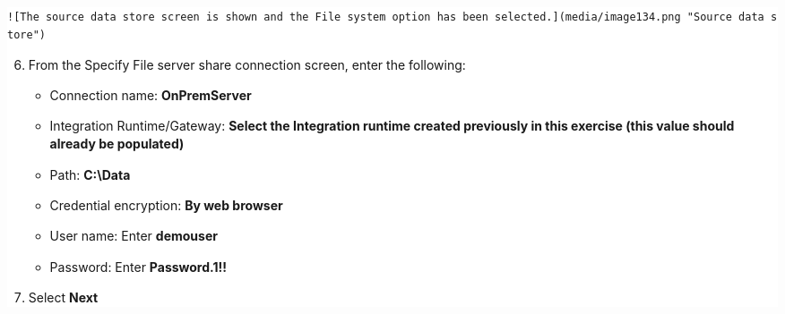     ![The source data store screen is shown and the File system option has been selected.](media/image134.png "Source data store")

6.  From the Specify File server share connection screen, enter the following:

    -   Connection name: **OnPremServer**

    -   Integration Runtime/Gateway: **Select the Integration runtime created previously in this exercise (this value should already be populated)**

    -   Path: **C:\\Data**

    -   Credential encryption: **By web browser**

    -   User name: Enter **demouser**

    -   Password: Enter **Password.1!!**

7.  Select **Next** 
    
